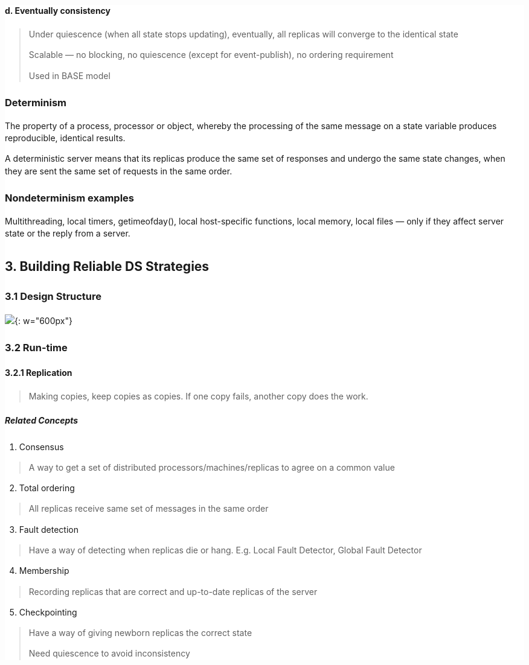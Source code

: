 #### d. Eventually consistency
> Under quiescence (when all state stops updating), eventually, all replicas will converge to the identical state
>
> Scalable — no blocking, no quiescence (except for event-publish), no ordering requirement
>
> Used in BASE model

### Determinism

The property of a process, processor or object, whereby the processing of the same message on a state variable produces reproducible, identical results. 

A deterministic server means that its replicas produce the same set of responses and undergo the same state changes, when they are sent the same set of requests in the same order.

### Nondeterminism examples

Multithreading, local timers, getimeofday(), local host-specific functions, local memory, local files — only if they affect server state or the reply from a server. 


## 3. Building Reliable DS Strategies

### 3.1 Design Structure

![](struct.png){: w="600px"}

### 3.2 Run-time

#### 3.2.1 Replication

> Making copies, keep copies as copies. If one copy fails, another copy does the work.

##### Related Concepts

1. Consensus
> A way to get a set of distributed processors/machines/replicas to 
agree on a common value

2.  Total ordering
> All replicas receive same set of messages in the same order

3. Fault detection
> Have a way of detecting when replicas die or hang. E.g. Local Fault Detector, Global Fault Detector

4. Membership
> Recording replicas that are correct and up-to-date replicas of the server

5. Checkpointing
> Have a way of giving newborn replicas the correct state
>
> Need quiescence to avoid inconsistency
